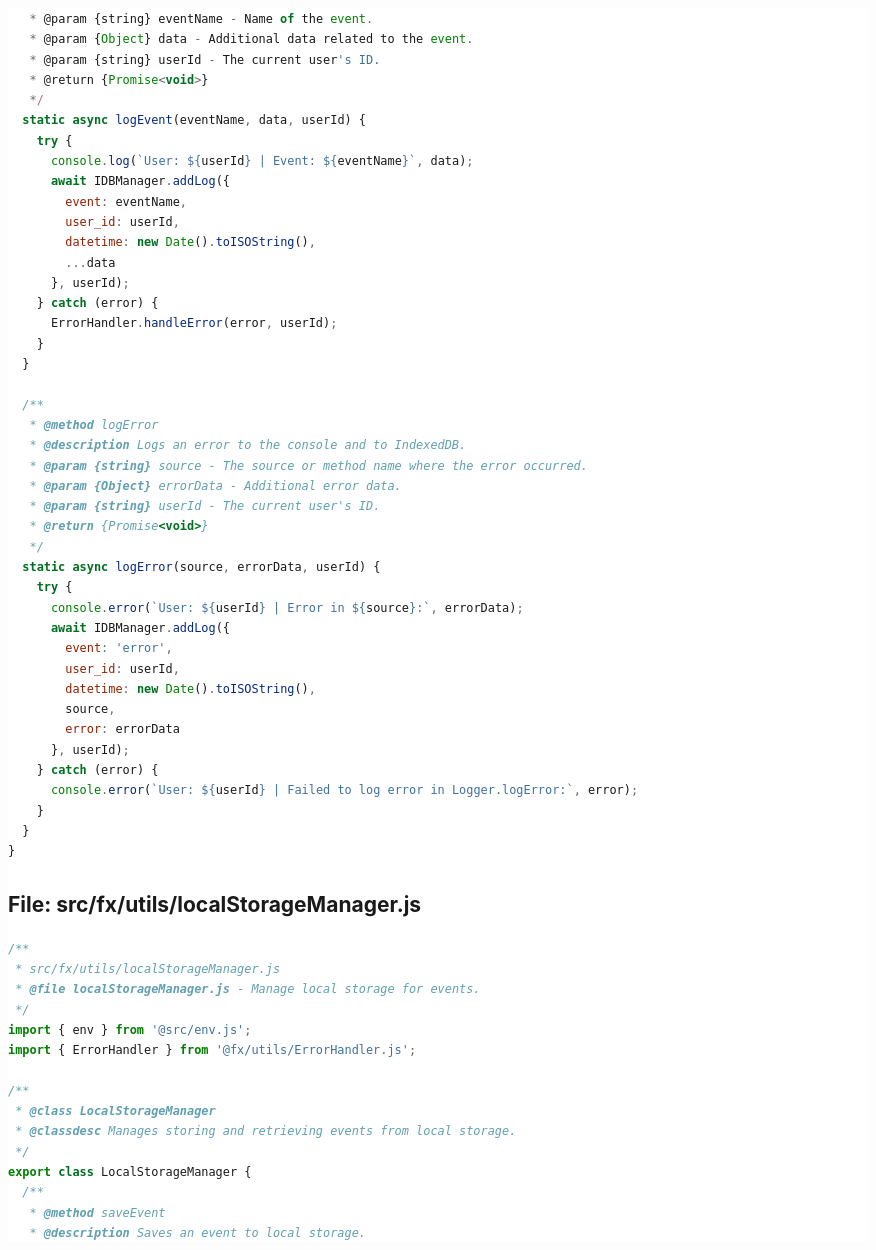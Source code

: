 ```js
   * @param {string} eventName - Name of the event.
   * @param {Object} data - Additional data related to the event.
   * @param {string} userId - The current user's ID.
   * @return {Promise<void>}
   */
  static async logEvent(eventName, data, userId) {
    try {
      console.log(`User: ${userId} | Event: ${eventName}`, data);
      await IDBManager.addLog({ 
        event: eventName, 
        user_id: userId,
        datetime: new Date().toISOString(), 
        ...data
      }, userId);
    } catch (error) {
      ErrorHandler.handleError(error, userId);
    }
  }

  /**
   * @method logError
   * @description Logs an error to the console and to IndexedDB.
   * @param {string} source - The source or method name where the error occurred.
   * @param {Object} errorData - Additional error data.
   * @param {string} userId - The current user's ID.
   * @return {Promise<void>}
   */
  static async logError(source, errorData, userId) {
    try {
      console.error(`User: ${userId} | Error in ${source}:`, errorData);
      await IDBManager.addLog({
        event: 'error',
        user_id: userId,
        datetime: new Date().toISOString(),
        source,
        error: errorData
      }, userId);
    } catch (error) {
      console.error(`User: ${userId} | Failed to log error in Logger.logError:`, error);
    }
  }
}

```

## File: src/fx/utils/localStorageManager.js
```js
/** 
 * src/fx/utils/localStorageManager.js
 * @file localStorageManager.js - Manage local storage for events.
 */
import { env } from '@src/env.js';
import { ErrorHandler } from '@fx/utils/ErrorHandler.js';

/**
 * @class LocalStorageManager
 * @classdesc Manages storing and retrieving events from local storage.
 */
export class LocalStorageManager {
  /**
   * @method saveEvent
   * @description Saves an event to local storage.
```